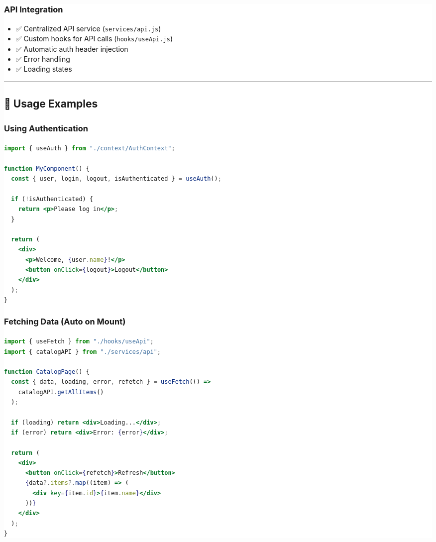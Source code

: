 ### **API Integration**

- ✅ Centralized API service (`services/api.js`)
- ✅ Custom hooks for API calls (`hooks/useApi.js`)
- ✅ Automatic auth header injection
- ✅ Error handling
- ✅ Loading states

---

## 📖 Usage Examples

### **Using Authentication**

```jsx
import { useAuth } from "./context/AuthContext";

function MyComponent() {
  const { user, login, logout, isAuthenticated } = useAuth();

  if (!isAuthenticated) {
    return <p>Please log in</p>;
  }

  return (
    <div>
      <p>Welcome, {user.name}!</p>
      <button onClick={logout}>Logout</button>
    </div>
  );
}
```

### **Fetching Data (Auto on Mount)**

```jsx
import { useFetch } from "./hooks/useApi";
import { catalogAPI } from "./services/api";

function CatalogPage() {
  const { data, loading, error, refetch } = useFetch(() =>
    catalogAPI.getAllItems()
  );

  if (loading) return <div>Loading...</div>;
  if (error) return <div>Error: {error}</div>;

  return (
    <div>
      <button onClick={refetch}>Refresh</button>
      {data?.items?.map((item) => (
        <div key={item.id}>{item.name}</div>
      ))}
    </div>
  );
}
```
